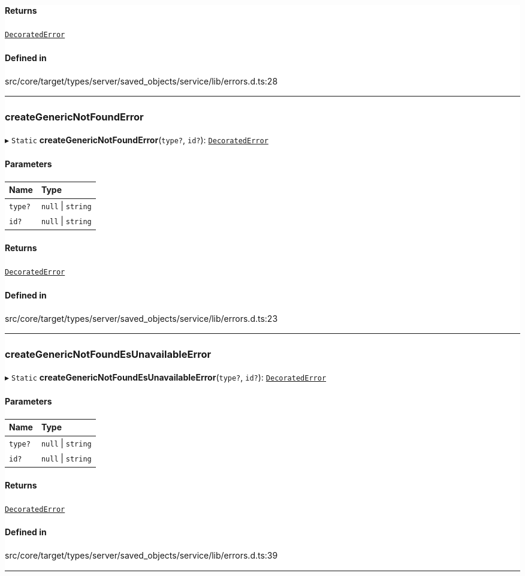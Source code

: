 #### Returns

[`DecoratedError`](../interfaces/client.__internalNamespace.DecoratedError.md)

#### Defined in

src/core/target/types/server/saved_objects/service/lib/errors.d.ts:28

___

### createGenericNotFoundError

▸ `Static` **createGenericNotFoundError**(`type?`, `id?`): [`DecoratedError`](../interfaces/client.__internalNamespace.DecoratedError.md)

#### Parameters

| Name | Type |
| :------ | :------ |
| `type?` | ``null`` \| `string` |
| `id?` | ``null`` \| `string` |

#### Returns

[`DecoratedError`](../interfaces/client.__internalNamespace.DecoratedError.md)

#### Defined in

src/core/target/types/server/saved_objects/service/lib/errors.d.ts:23

___

### createGenericNotFoundEsUnavailableError

▸ `Static` **createGenericNotFoundEsUnavailableError**(`type?`, `id?`): [`DecoratedError`](../interfaces/client.__internalNamespace.DecoratedError.md)

#### Parameters

| Name | Type |
| :------ | :------ |
| `type?` | ``null`` \| `string` |
| `id?` | ``null`` \| `string` |

#### Returns

[`DecoratedError`](../interfaces/client.__internalNamespace.DecoratedError.md)

#### Defined in

src/core/target/types/server/saved_objects/service/lib/errors.d.ts:39

___
